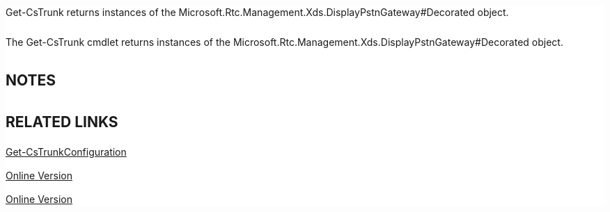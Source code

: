 ###  
Get-CsTrunk returns instances of the Microsoft.Rtc.Management.Xds.DisplayPstnGateway#Decorated object.

###  
The Get-CsTrunk cmdlet returns instances of the Microsoft.Rtc.Management.Xds.DisplayPstnGateway#Decorated object.

## NOTES

## RELATED LINKS

[Get-CsTrunkConfiguration]()

[Online Version](http://technet.microsoft.com/EN-US/library/c49407f2-2e03-4b8b-b51b-75b12ef87fd1(OCS.15).aspx)

[Online Version](http://technet.microsoft.com/EN-US/library/c49407f2-2e03-4b8b-b51b-75b12ef87fd1(OCS.16).aspx)

